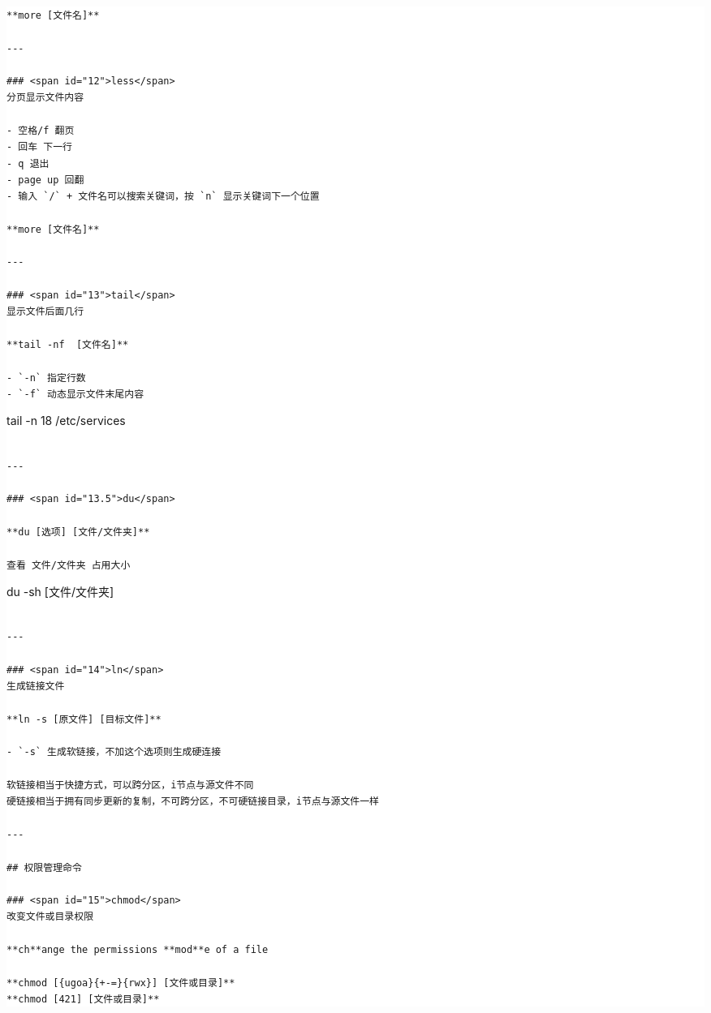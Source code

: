 ```
**more [文件名]**

---

### <span id="12">less</span>
分页显示文件内容

- 空格/f 翻页  
- 回车 下一行  
- q 退出
- page up 回翻
- 输入 `/` + 文件名可以搜索关键词，按 `n` 显示关键词下一个位置

**more [文件名]**

---

### <span id="13">tail</span>
显示文件后面几行

**tail -nf  [文件名]**

- `-n` 指定行数
- `-f` 动态显示文件末尾内容

```
tail -n 18 /etc/services
```

---

### <span id="13.5">du</span>

**du [选项] [文件/文件夹]**

查看 文件/文件夹 占用大小

```
du -sh [文件/文件夹]
```

---

### <span id="14">ln</span>
生成链接文件

**ln -s [原文件] [目标文件]**

- `-s` 生成软链接，不加这个选项则生成硬连接

软链接相当于快捷方式，可以跨分区，i节点与源文件不同
硬链接相当于拥有同步更新的复制，不可跨分区，不可硬链接目录，i节点与源文件一样

---

## 权限管理命令

### <span id="15">chmod</span>
改变文件或目录权限

**ch**ange the permissions **mod**e of a file

**chmod [{ugoa}{+-=}{rwx}] [文件或目录]**  
**chmod [421] [文件或目录]**  
```